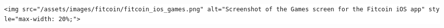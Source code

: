     <img src="/assets/images/fitcoin/fitcoin_ios_games.png" alt="Screenshot of the Games screen for the Fitcoin iOS app" style="max-width: 20%;">
</div>
